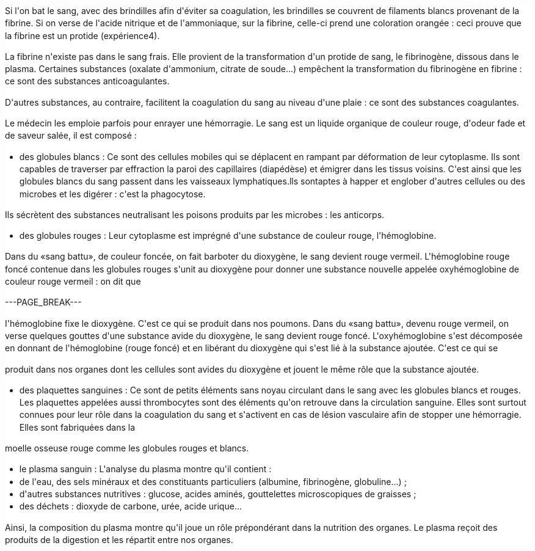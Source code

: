 Si l'on bat le sang, avec des brindilles afin d'éviter sa coagulation, les brindilles se couvrent de filaments blancs provenant de la fibrine. Si on verse de l'acide nitrique et de l'ammoniaque, sur la fibrine, celle-ci prend une coloration orangée : ceci prouve que la fibrine est un protide (expérience4).


La fibrine n'existe pas dans le sang frais. Elle provient de la transformation d'un protide de sang, le fibrinogène, dissous dans le plasma. Certaines substances (oxalate d'ammonium, citrate de soude...) empêchent la transformation du fibrinogène en fibrine : ce sont des substances anticoagulantes.

D'autres substances, au contraire, facilitent la coagulation du sang au niveau d'une plaie : ce sont des substances coagulantes.

Le médecin les emploie parfois pour enrayer une hémorragie.
Le sang est un liquide organique de couleur rouge, d'odeur fade et de saveur salée, il est composé :

- des globules blancs : Ce sont des cellules mobiles qui se déplacent en rampant par déformation de leur cytoplasme. Ils sont capables de traverser par effraction la paroi des capillaires (diapédèse) et émigrer dans les tissus voisins. C'est ainsi que les globules blancs du sang passent dans les vaisseaux lymphatiques.lls sontaptes à happer et englober d'autres cellules ou des microbes et les digérer : c'est la phagocytose.

Ils sécrètent des substances neutralisant les poisons produits par les microbes : les anticorps.

- des globules rouges : Leur cytoplasme est imprégné d'une substance de couleur rouge, l'hémoglobine.

Dans du «sang battu», de couleur foncée, on fait barboter du dioxygène, le sang devient rouge vermeil. L'hémoglobine rouge foncé contenue dans les globules rouges s'unit au dioxygène pour donner une substance nouvelle appelée oxyhémoglobine de couleur rouge vermeil : on dit que

---PAGE_BREAK---

I'hémoglobine fixe le dioxygène. C'est ce qui se produit dans nos poumons.
Dans du «sang battu», devenu rouge vermeil, on verse quelques gouttes d'une substance avide du dioxygène, le sang devient rouge foncé. L'oxyhémoglobine s'est décomposée en donnant de l'hémoglobine (rouge foncé) et en libérant du dioxygène qui s'est lié à la substance ajoutée. C'est ce qui se

produit dans nos organes dont les cellules sont avides du dioxygène et jouent le même rôle que la substance ajoutée.

- des plaquettes sanguines : Ce sont de petits éléments sans noyau circulant dans le sang avec les globules blancs et rouges. Les plaquettes appelées aussi thrombocytes sont des éléments qu'on retrouve dans la circulation sanguine. Elles sont surtout connues pour leur rôle dans la coagulation du sang et s'activent en cas de lésion vasculaire afin de stopper une hémorragie. Elles sont fabriquées dans la

moelle osseuse rouge comme les globules rouges et blancs.
- le plasma sanguin : L'analyse du plasma montre qu'il contient :
- de l'eau, des sels minéraux et des constituants particuliers (albumine, fibrinogène, globuline...) ;
- d'autres substances nutritives : glucose, acides aminés, gouttelettes microscopiques de graisses ;
- des déchets : dioxyde de carbone, urée, acide urique...

Ainsi, la composition du plasma montre qu'il joue un rôle prépondérant dans la nutrition des organes. Le plasma reçoit des produits de la digestion et les répartit entre nos organes.
